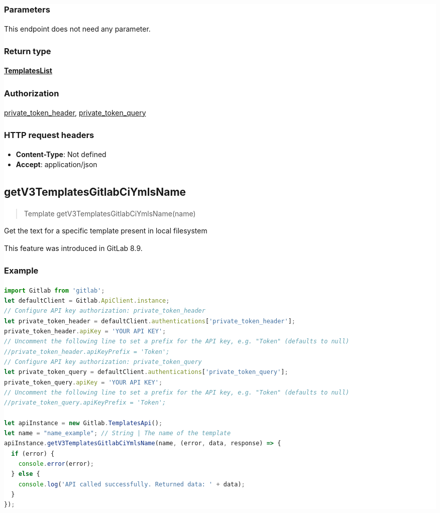 ### Parameters

This endpoint does not need any parameter.

### Return type

[**TemplatesList**](TemplatesList.md)

### Authorization

[private_token_header](../README.md#private_token_header), [private_token_query](../README.md#private_token_query)

### HTTP request headers

- **Content-Type**: Not defined
- **Accept**: application/json


## getV3TemplatesGitlabCiYmlsName

> Template getV3TemplatesGitlabCiYmlsName(name)

Get the text for a specific template present in local filesystem

This feature was introduced in GitLab 8.9.

### Example

```javascript
import Gitlab from 'gitlab';
let defaultClient = Gitlab.ApiClient.instance;
// Configure API key authorization: private_token_header
let private_token_header = defaultClient.authentications['private_token_header'];
private_token_header.apiKey = 'YOUR API KEY';
// Uncomment the following line to set a prefix for the API key, e.g. "Token" (defaults to null)
//private_token_header.apiKeyPrefix = 'Token';
// Configure API key authorization: private_token_query
let private_token_query = defaultClient.authentications['private_token_query'];
private_token_query.apiKey = 'YOUR API KEY';
// Uncomment the following line to set a prefix for the API key, e.g. "Token" (defaults to null)
//private_token_query.apiKeyPrefix = 'Token';

let apiInstance = new Gitlab.TemplatesApi();
let name = "name_example"; // String | The name of the template
apiInstance.getV3TemplatesGitlabCiYmlsName(name, (error, data, response) => {
  if (error) {
    console.error(error);
  } else {
    console.log('API called successfully. Returned data: ' + data);
  }
});
```
